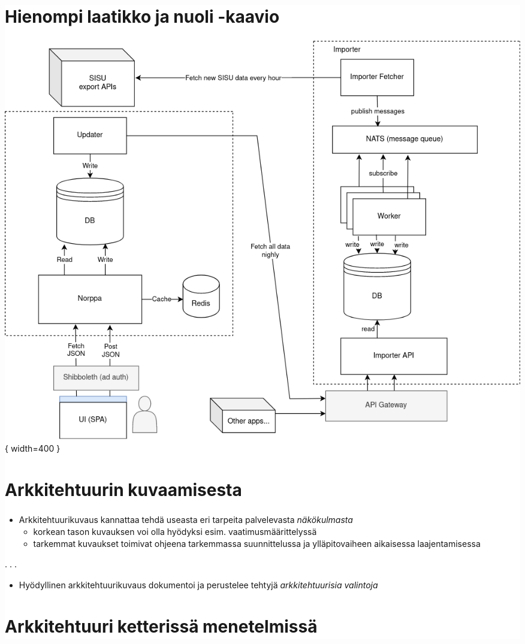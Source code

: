 # Hienompi laatikko ja nuoli  -kaavio

![](./images/norppa.png){ width=400 }

# Arkkitehtuurin kuvaamisesta

- Arkkitehtuurikuvaus kannattaa tehdä useasta eri tarpeita palvelevasta _näkökulmasta_
  - korkean tason kuvauksen voi olla hyödyksi esim. vaatimusmäärittelyssä 
  - tarkemmat kuvaukset toimivat ohjeena tarkemmassa suunnittelussa ja ylläpitovaiheen aikaisessa laajentamisessa

. . .  

-  Hyödyllinen arkkitehtuurikuvaus dokumentoi ja perustelee tehtyjä _arkkitehtuurisia valintoja_

# Arkkitehtuuri ketterissä menetelmissä
